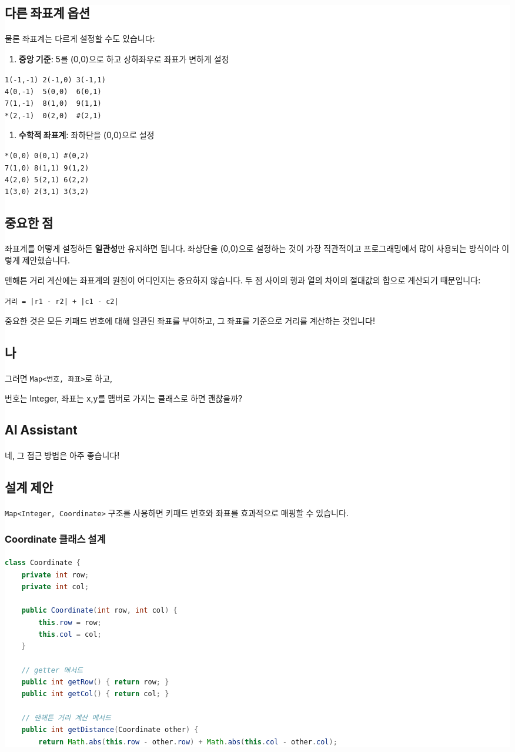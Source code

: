 ## 다른 좌표계 옵션

물론 좌표계는 다르게 설정할 수도 있습니다:

1. **중앙 기준**: 5를 (0,0)으로 하고 상하좌우로 좌표가 변하게 설정

```
1(-1,-1) 2(-1,0) 3(-1,1)
4(0,-1)  5(0,0)  6(0,1)
7(1,-1)  8(1,0)  9(1,1)
*(2,-1)  0(2,0)  #(2,1)
```

1. **수학적 좌표계**: 좌하단을 (0,0)으로 설정

```
*(0,0) 0(0,1) #(0,2)
7(1,0) 8(1,1) 9(1,2)
4(2,0) 5(2,1) 6(2,2)
1(3,0) 2(3,1) 3(3,2)
```

## 중요한 점

좌표계를 어떻게 설정하든 **일관성**만 유지하면 됩니다. 좌상단을 (0,0)으로 설정하는 것이 가장 직관적이고 프로그래밍에서 많이 사용되는 방식이라 이렇게 제안했습니다.

맨해튼 거리 계산에는 좌표계의 원점이 어디인지는 중요하지 않습니다. 두 점 사이의 행과 열의 차이의 절대값의 합으로 계산되기 때문입니다:

```
거리 = |r1 - r2| + |c1 - c2|
```

중요한 것은 모든 키패드 번호에 대해 일관된 좌표를 부여하고, 그 좌표를 기준으로 거리를 계산하는 것입니다!

## 나

그러면 `Map<번호, 좌표>`로 하고,

번호는 Integer,   좌표는 x,y를 맴버로 가지는 클래스로 하면 괜찮을까?

## AI Assistant

네, 그 접근 방법은 아주 좋습니다!

## 설계 제안

`Map<Integer, Coordinate>` 구조를 사용하면 키패드 번호와 좌표를 효과적으로 매핑할 수 있습니다.

### Coordinate 클래스 설계

```java
class Coordinate {
    private int row;
    private int col;
    
    public Coordinate(int row, int col) {
        this.row = row;
        this.col = col;
    }
    
    // getter 메서드
    public int getRow() { return row; }
    public int getCol() { return col; }
    
    // 맨해튼 거리 계산 메서드
    public int getDistance(Coordinate other) {
        return Math.abs(this.row - other.row) + Math.abs(this.col - other.col);
```